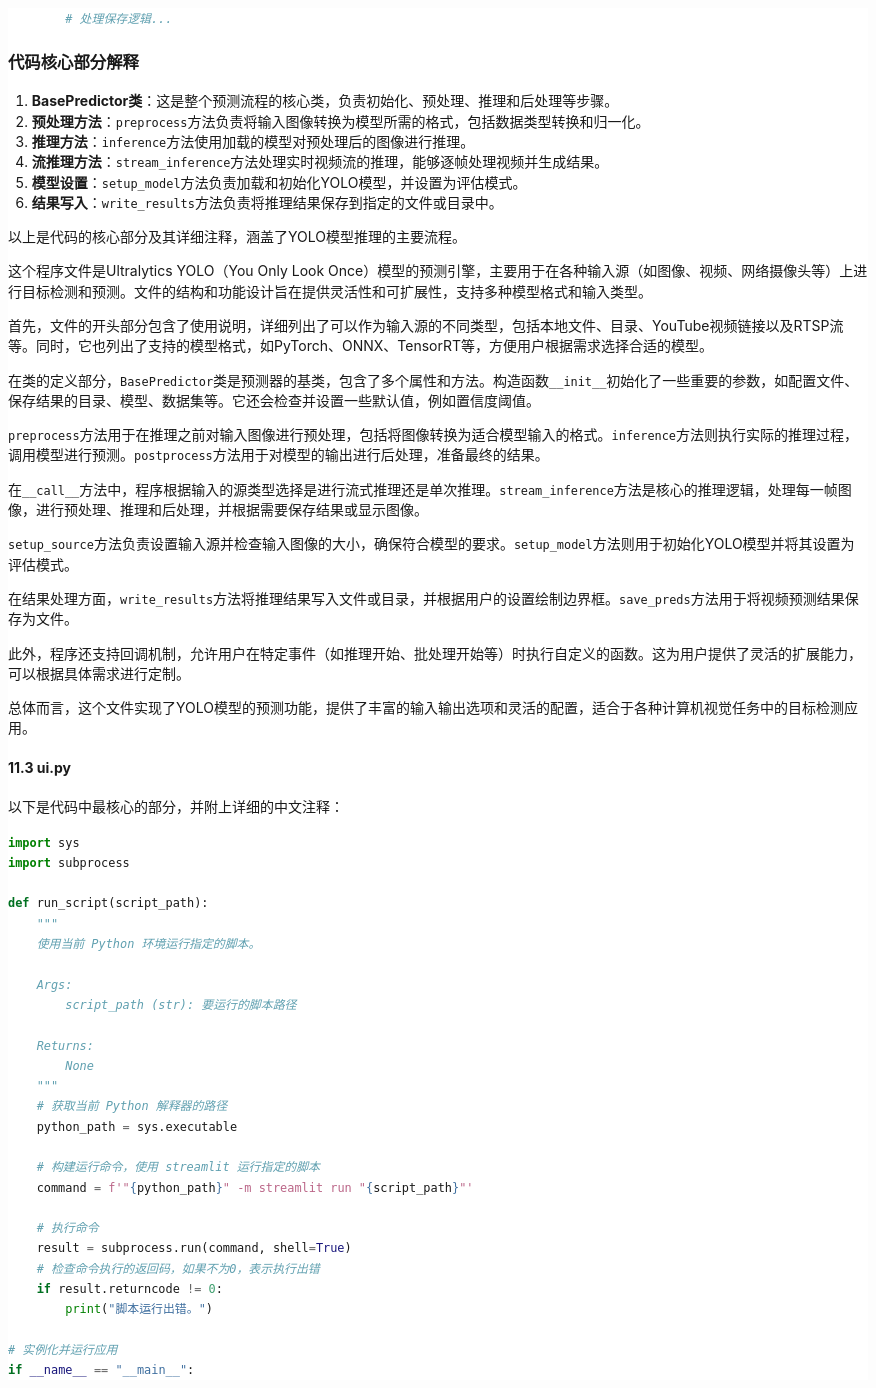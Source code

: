 ```python
        # 处理保存逻辑...
```

### 代码核心部分解释
1. **BasePredictor类**：这是整个预测流程的核心类，负责初始化、预处理、推理和后处理等步骤。
2. **预处理方法**：`preprocess`方法负责将输入图像转换为模型所需的格式，包括数据类型转换和归一化。
3. **推理方法**：`inference`方法使用加载的模型对预处理后的图像进行推理。
4. **流推理方法**：`stream_inference`方法处理实时视频流的推理，能够逐帧处理视频并生成结果。
5. **模型设置**：`setup_model`方法负责加载和初始化YOLO模型，并设置为评估模式。
6. **结果写入**：`write_results`方法负责将推理结果保存到指定的文件或目录中。

以上是代码的核心部分及其详细注释，涵盖了YOLO模型推理的主要流程。

这个程序文件是Ultralytics YOLO（You Only Look Once）模型的预测引擎，主要用于在各种输入源（如图像、视频、网络摄像头等）上进行目标检测和预测。文件的结构和功能设计旨在提供灵活性和可扩展性，支持多种模型格式和输入类型。

首先，文件的开头部分包含了使用说明，详细列出了可以作为输入源的不同类型，包括本地文件、目录、YouTube视频链接以及RTSP流等。同时，它也列出了支持的模型格式，如PyTorch、ONNX、TensorRT等，方便用户根据需求选择合适的模型。

在类的定义部分，`BasePredictor`类是预测器的基类，包含了多个属性和方法。构造函数`__init__`初始化了一些重要的参数，如配置文件、保存结果的目录、模型、数据集等。它还会检查并设置一些默认值，例如置信度阈值。

`preprocess`方法用于在推理之前对输入图像进行预处理，包括将图像转换为适合模型输入的格式。`inference`方法则执行实际的推理过程，调用模型进行预测。`postprocess`方法用于对模型的输出进行后处理，准备最终的结果。

在`__call__`方法中，程序根据输入的源类型选择是进行流式推理还是单次推理。`stream_inference`方法是核心的推理逻辑，处理每一帧图像，进行预处理、推理和后处理，并根据需要保存结果或显示图像。

`setup_source`方法负责设置输入源并检查输入图像的大小，确保符合模型的要求。`setup_model`方法则用于初始化YOLO模型并将其设置为评估模式。

在结果处理方面，`write_results`方法将推理结果写入文件或目录，并根据用户的设置绘制边界框。`save_preds`方法用于将视频预测结果保存为文件。

此外，程序还支持回调机制，允许用户在特定事件（如推理开始、批处理开始等）时执行自定义的函数。这为用户提供了灵活的扩展能力，可以根据具体需求进行定制。

总体而言，这个文件实现了YOLO模型的预测功能，提供了丰富的输入输出选项和灵活的配置，适合于各种计算机视觉任务中的目标检测应用。

#### 11.3 ui.py

以下是代码中最核心的部分，并附上详细的中文注释：

```python
import sys
import subprocess

def run_script(script_path):
    """
    使用当前 Python 环境运行指定的脚本。

    Args:
        script_path (str): 要运行的脚本路径

    Returns:
        None
    """
    # 获取当前 Python 解释器的路径
    python_path = sys.executable

    # 构建运行命令，使用 streamlit 运行指定的脚本
    command = f'"{python_path}" -m streamlit run "{script_path}"'

    # 执行命令
    result = subprocess.run(command, shell=True)
    # 检查命令执行的返回码，如果不为0，表示执行出错
    if result.returncode != 0:
        print("脚本运行出错。")

# 实例化并运行应用
if __name__ == "__main__":
```